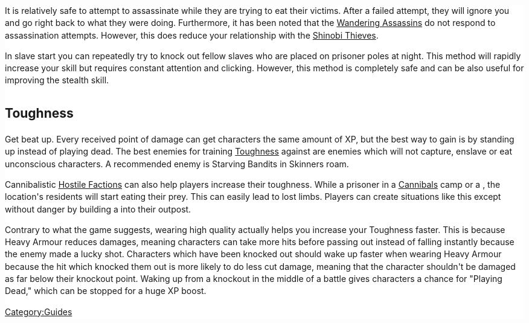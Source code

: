 It is relatively safe to attempt to assassinate [](Fog_Heavy.md) while they are trying to eat their
victims. After a failed attempt, they will ignore you and go right back
to what they were doing. Furthermore, it has been noted that the
[Wandering Assassins](Wandering_Assassin.md "wikilink") do not respond to
assassination attempts. However, this does reduce your relationship with
the [Shinobi Thieves](Shinobi_Thieves.md "wikilink").

In slave start you can repeatedly try to knock out fellow slaves who are
placed on prisoner poles at night. This method will rapidly increase
your skill but requires constant attention and clicking. However, this
method is completely safe and can be also useful for improving the
stealth skill.

## Toughness

Get beat up. Every received point of damage can get characters the same
amount of XP, but the best way to gain is by standing up instead of
playing dead. The best enemies for training
[Toughness](Toughness.md "wikilink") against are enemies which will not
capture, enslave or eat unconscious characters. A recommended enemy is
Starving Bandits in Skinners roam.

Cannibalistic [Hostile Factions](Hostile_Factions.md "wikilink") can also
help players increase their toughness. While a prisoner in a
[Cannibals](02%20-%20Projects%20&%20Wikis/Kenshi/Kenshi%20Wiki/Kenshi%20Wiki%20Template/Cannibals.md "wikilink") camp or a [](Fog_Deathyard.md), the location's residents will
start eating their prey. This can easily lead to lost limbs. Players can
create situations like this except without danger by building a [](Peeler_Machine.md) into their outpost.

Contrary to what the game suggests, wearing high quality [](Heavy_Armour.md) actually helps you increase your
Toughness faster. This is because Heavy Armour reduces damages, meaning
characters can take more hits before passing out instead of falling
instantly because the enemy made a lucky shot. Characters which have
been knocked out should wake up faster when wearing Heavy Armour because
the hit which knocked them out is more likely to do less cut damage,
meaning that the character shouldn't be damaged as far below their
knockout point. Waking up from a knockout in the middle of a battle
gives characters a chance for "Playing Dead," which can be stopped for a
huge XP boost.

[Category:Guides](Category:Guides "wikilink")